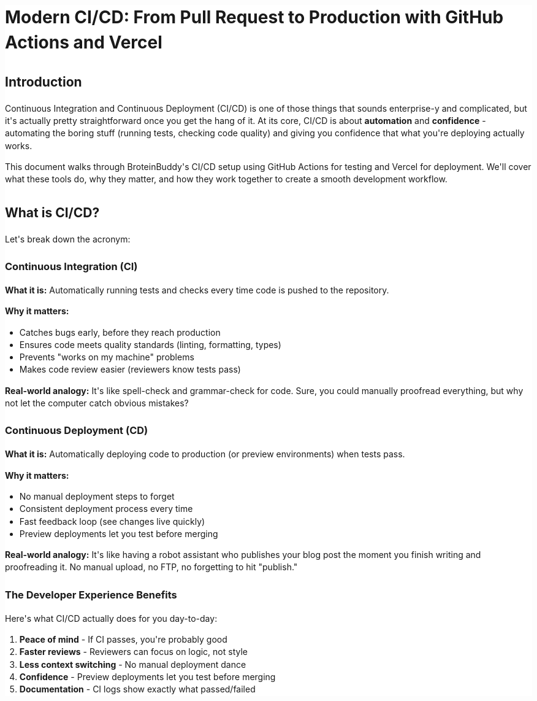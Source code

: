 # Modern CI/CD: From Pull Request to Production with GitHub Actions and Vercel

## Introduction

Continuous Integration and Continuous Deployment (CI/CD) is one of those things that sounds enterprise-y and complicated, but it's actually pretty straightforward once you get the hang of it. At its core, CI/CD is about **automation** and **confidence** - automating the boring stuff (running tests, checking code quality) and giving you confidence that what you're deploying actually works.

This document walks through BroteinBuddy's CI/CD setup using GitHub Actions for testing and Vercel for deployment. We'll cover what these tools do, why they matter, and how they work together to create a smooth development workflow.

## What is CI/CD?

Let's break down the acronym:

### Continuous Integration (CI)

**What it is:** Automatically running tests and checks every time code is pushed to the repository.

**Why it matters:**
- Catches bugs early, before they reach production
- Ensures code meets quality standards (linting, formatting, types)
- Prevents "works on my machine" problems
- Makes code review easier (reviewers know tests pass)

**Real-world analogy:** It's like spell-check and grammar-check for code. Sure, you could manually proofread everything, but why not let the computer catch obvious mistakes?

### Continuous Deployment (CD)

**What it is:** Automatically deploying code to production (or preview environments) when tests pass.

**Why it matters:**
- No manual deployment steps to forget
- Consistent deployment process every time
- Fast feedback loop (see changes live quickly)
- Preview deployments let you test before merging

**Real-world analogy:** It's like having a robot assistant who publishes your blog post the moment you finish writing and proofreading it. No manual upload, no FTP, no forgetting to hit "publish."

### The Developer Experience Benefits

Here's what CI/CD actually does for you day-to-day:

1. **Peace of mind** - If CI passes, you're probably good
2. **Faster reviews** - Reviewers can focus on logic, not style
3. **Less context switching** - No manual deployment dance
4. **Confidence** - Preview deployments let you test before merging
5. **Documentation** - CI logs show exactly what passed/failed
